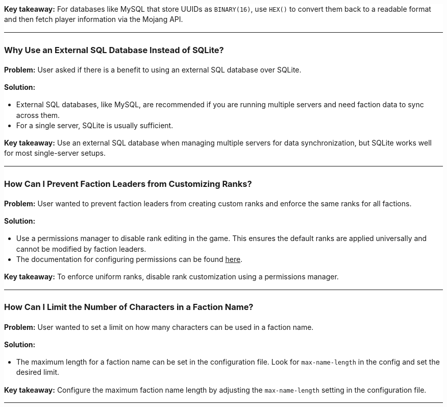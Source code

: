 **Key takeaway:** For databases like MySQL that store UUIDs as `BINARY(16)`, use `HEX()` to convert them back to a
readable format and then fetch player information via the Mojang API.

---

### **Why Use an External SQL Database Instead of SQLite?**

**Problem:** User asked if there is a benefit to using an external SQL database over SQLite.

**Solution:**

- External SQL databases, like MySQL, are recommended if you are running multiple servers and need faction data to sync
  across them.
- For a single server, SQLite is usually sufficient.

**Key takeaway:** Use an external SQL database when managing multiple servers for data synchronization, but SQLite works
well for most single-server setups.

---

### **How Can I Prevent Faction Leaders from Customizing Ranks?**

**Problem:** User wanted to prevent faction leaders from creating custom ranks and enforce the same ranks for all
factions.

**Solution:**

- Use a permissions manager to disable rank editing in the game. This ensures the default ranks are applied universally
  and cannot be modified by faction leaders.
- The documentation for configuring permissions can be
  found [here](https://github.com/ToberoCat/ImprovedFactions/blob/main/docs/permissions.md).

**Key takeaway:** To enforce uniform ranks, disable rank customization using a permissions manager.

---

### **How Can I Limit the Number of Characters in a Faction Name?**

**Problem:** User wanted to set a limit on how many characters can be used in a faction name.

**Solution:**

- The maximum length for a faction name can be set in the configuration file. Look for `max-name-length` in the config
  and set the desired limit.

**Key takeaway:** Configure the maximum faction name length by adjusting the `max-name-length` setting in the
configuration file.

---